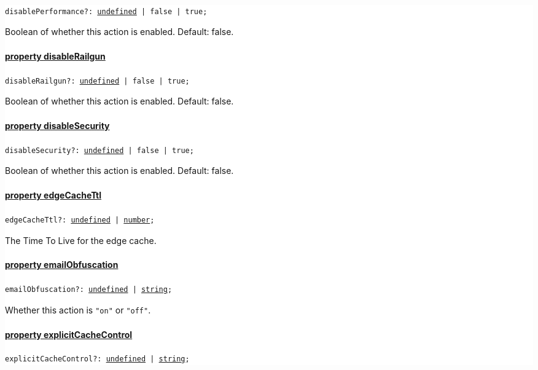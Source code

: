 <pre class="highlight"><code><span class='kd'></span>disablePerformance?: <span class='kd'><a href='https://developer.mozilla.org/en-US/docs/Web/JavaScript/Reference/Global_Objects/undefined'>undefined</a></span> | <span class='kd'>false</span> | <span class='kd'>true</span>;</code></pre>

Boolean of whether this action is enabled. Default: false.

<h4 class="pdoc-member-header" id="PageRuleActions-disableRailgun">
<a class="pdoc-child-name" href="https://github.com/pulumi/pulumi-cloudflare/blob/{{< param git_sha >}}/sdk/nodejs/types/output.ts#L254">property <b>disableRailgun</b></a>
</h4>

<pre class="highlight"><code><span class='kd'></span>disableRailgun?: <span class='kd'><a href='https://developer.mozilla.org/en-US/docs/Web/JavaScript/Reference/Global_Objects/undefined'>undefined</a></span> | <span class='kd'>false</span> | <span class='kd'>true</span>;</code></pre>

Boolean of whether this action is enabled. Default: false.

<h4 class="pdoc-member-header" id="PageRuleActions-disableSecurity">
<a class="pdoc-child-name" href="https://github.com/pulumi/pulumi-cloudflare/blob/{{< param git_sha >}}/sdk/nodejs/types/output.ts#L258">property <b>disableSecurity</b></a>
</h4>

<pre class="highlight"><code><span class='kd'></span>disableSecurity?: <span class='kd'><a href='https://developer.mozilla.org/en-US/docs/Web/JavaScript/Reference/Global_Objects/undefined'>undefined</a></span> | <span class='kd'>false</span> | <span class='kd'>true</span>;</code></pre>

Boolean of whether this action is enabled. Default: false.

<h4 class="pdoc-member-header" id="PageRuleActions-edgeCacheTtl">
<a class="pdoc-child-name" href="https://github.com/pulumi/pulumi-cloudflare/blob/{{< param git_sha >}}/sdk/nodejs/types/output.ts#L262">property <b>edgeCacheTtl</b></a>
</h4>

<pre class="highlight"><code><span class='kd'></span>edgeCacheTtl?: <span class='kd'><a href='https://developer.mozilla.org/en-US/docs/Web/JavaScript/Reference/Global_Objects/undefined'>undefined</a></span> | <span class='kd'><a href='https://developer.mozilla.org/en-US/docs/Web/JavaScript/Reference/Global_Objects/Number'>number</a></span>;</code></pre>

The Time To Live for the edge cache.

<h4 class="pdoc-member-header" id="PageRuleActions-emailObfuscation">
<a class="pdoc-child-name" href="https://github.com/pulumi/pulumi-cloudflare/blob/{{< param git_sha >}}/sdk/nodejs/types/output.ts#L266">property <b>emailObfuscation</b></a>
</h4>

<pre class="highlight"><code><span class='kd'></span>emailObfuscation?: <span class='kd'><a href='https://developer.mozilla.org/en-US/docs/Web/JavaScript/Reference/Global_Objects/undefined'>undefined</a></span> | <span class='kd'><a href='https://developer.mozilla.org/en-US/docs/Web/JavaScript/Reference/Global_Objects/String'>string</a></span>;</code></pre>

Whether this action is `"on"` or `"off"`.

<h4 class="pdoc-member-header" id="PageRuleActions-explicitCacheControl">
<a class="pdoc-child-name" href="https://github.com/pulumi/pulumi-cloudflare/blob/{{< param git_sha >}}/sdk/nodejs/types/output.ts#L270">property <b>explicitCacheControl</b></a>
</h4>

<pre class="highlight"><code><span class='kd'></span>explicitCacheControl?: <span class='kd'><a href='https://developer.mozilla.org/en-US/docs/Web/JavaScript/Reference/Global_Objects/undefined'>undefined</a></span> | <span class='kd'><a href='https://developer.mozilla.org/en-US/docs/Web/JavaScript/Reference/Global_Objects/String'>string</a></span>;</code></pre>
